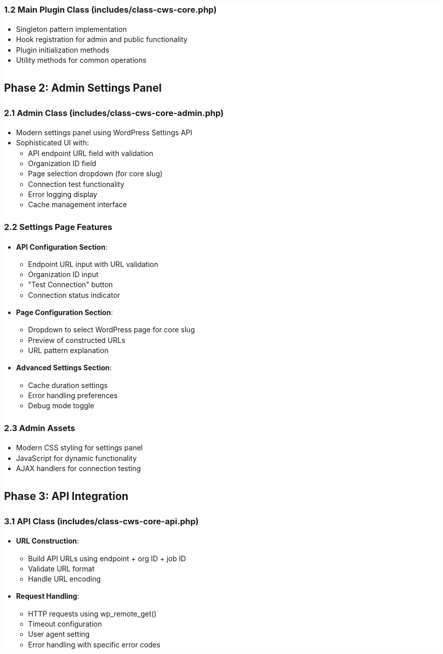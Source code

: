 ### 1.2 Main Plugin Class (includes/class-cws-core.php)
- Singleton pattern implementation
- Hook registration for admin and public functionality
- Plugin initialization methods
- Utility methods for common operations

## Phase 2: Admin Settings Panel

### 2.1 Admin Class (includes/class-cws-core-admin.php)
- Modern settings panel using WordPress Settings API
- Sophisticated UI with:
  - API endpoint URL field with validation
  - Organization ID field
  - Page selection dropdown (for core slug)
  - Connection test functionality
  - Error logging display
  - Cache management interface

### 2.2 Settings Page Features
- **API Configuration Section**:
  - Endpoint URL input with URL validation
  - Organization ID input
  - "Test Connection" button
  - Connection status indicator

- **Page Configuration Section**:
  - Dropdown to select WordPress page for core slug
  - Preview of constructed URLs
  - URL pattern explanation

- **Advanced Settings Section**:
  - Cache duration settings
  - Error handling preferences
  - Debug mode toggle

### 2.3 Admin Assets
- Modern CSS styling for settings panel
- JavaScript for dynamic functionality
- AJAX handlers for connection testing

## Phase 3: API Integration

### 3.1 API Class (includes/class-cws-core-api.php)
- **URL Construction**:
  - Build API URLs using endpoint + org ID + job ID
  - Validate URL format
  - Handle URL encoding

- **Request Handling**:
  - HTTP requests using wp_remote_get()
  - Timeout configuration
  - User agent setting
  - Error handling with specific error codes
